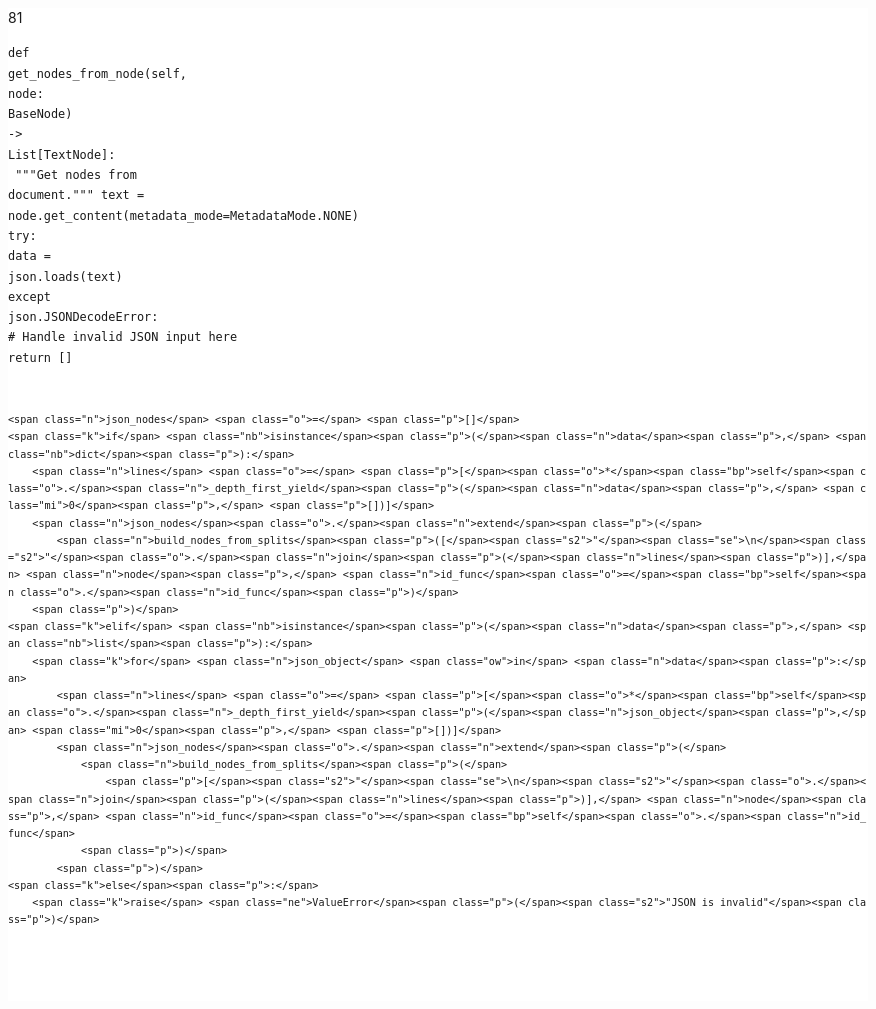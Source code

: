 <span class="normal">81</span></pre></div></td><td class="code"><div><pre><span></span><code><span class="k">def</span> <span class="nf">get_nodes_from_node</span><span class="p">(</span><span class="bp">self</span><span class="p">,</span> <span class="n">node</span><span class="p">:</span> <span class="n">BaseNode</span><span class="p">)</span> <span class="o">-&gt;</span> <span class="n">List</span><span class="p">[</span><span class="n">TextNode</span><span class="p">]:</span>
<span class="w">    </span><span class="sd">"""Get nodes from document."""</span>
    <span class="n">text</span> <span class="o">=</span> <span class="n">node</span><span class="o">.</span><span class="n">get_content</span><span class="p">(</span><span class="n">metadata_mode</span><span class="o">=</span><span class="n">MetadataMode</span><span class="o">.</span><span class="n">NONE</span><span class="p">)</span>
    <span class="k">try</span><span class="p">:</span>
        <span class="n">data</span> <span class="o">=</span> <span class="n">json</span><span class="o">.</span><span class="n">loads</span><span class="p">(</span><span class="n">text</span><span class="p">)</span>
    <span class="k">except</span> <span class="n">json</span><span class="o">.</span><span class="n">JSONDecodeError</span><span class="p">:</span>
        <span class="c1"># Handle invalid JSON input here</span>
        <span class="k">return</span> <span class="p">[]</span>

    <span class="n">json_nodes</span> <span class="o">=</span> <span class="p">[]</span>
    <span class="k">if</span> <span class="nb">isinstance</span><span class="p">(</span><span class="n">data</span><span class="p">,</span> <span class="nb">dict</span><span class="p">):</span>
        <span class="n">lines</span> <span class="o">=</span> <span class="p">[</span><span class="o">*</span><span class="bp">self</span><span class="o">.</span><span class="n">_depth_first_yield</span><span class="p">(</span><span class="n">data</span><span class="p">,</span> <span class="mi">0</span><span class="p">,</span> <span class="p">[])]</span>
        <span class="n">json_nodes</span><span class="o">.</span><span class="n">extend</span><span class="p">(</span>
            <span class="n">build_nodes_from_splits</span><span class="p">([</span><span class="s2">"</span><span class="se">\n</span><span class="s2">"</span><span class="o">.</span><span class="n">join</span><span class="p">(</span><span class="n">lines</span><span class="p">)],</span> <span class="n">node</span><span class="p">,</span> <span class="n">id_func</span><span class="o">=</span><span class="bp">self</span><span class="o">.</span><span class="n">id_func</span><span class="p">)</span>
        <span class="p">)</span>
    <span class="k">elif</span> <span class="nb">isinstance</span><span class="p">(</span><span class="n">data</span><span class="p">,</span> <span class="nb">list</span><span class="p">):</span>
        <span class="k">for</span> <span class="n">json_object</span> <span class="ow">in</span> <span class="n">data</span><span class="p">:</span>
            <span class="n">lines</span> <span class="o">=</span> <span class="p">[</span><span class="o">*</span><span class="bp">self</span><span class="o">.</span><span class="n">_depth_first_yield</span><span class="p">(</span><span class="n">json_object</span><span class="p">,</span> <span class="mi">0</span><span class="p">,</span> <span class="p">[])]</span>
            <span class="n">json_nodes</span><span class="o">.</span><span class="n">extend</span><span class="p">(</span>
                <span class="n">build_nodes_from_splits</span><span class="p">(</span>
                    <span class="p">[</span><span class="s2">"</span><span class="se">\n</span><span class="s2">"</span><span class="o">.</span><span class="n">join</span><span class="p">(</span><span class="n">lines</span><span class="p">)],</span> <span class="n">node</span><span class="p">,</span> <span class="n">id_func</span><span class="o">=</span><span class="bp">self</span><span class="o">.</span><span class="n">id_func</span>
                <span class="p">)</span>
            <span class="p">)</span>
    <span class="k">else</span><span class="p">:</span>
        <span class="k">raise</span> <span class="ne">ValueError</span><span class="p">(</span><span class="s2">"JSON is invalid"</span><span class="p">)</span>

